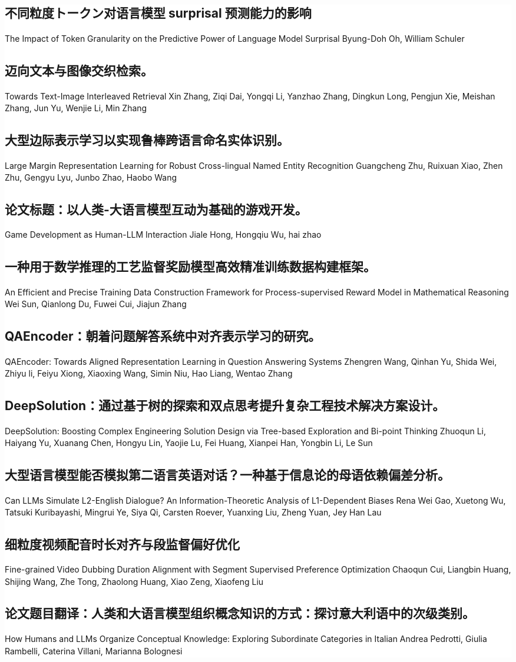 ## 不同粒度トークン对语言模型 surprisal 预测能力的影响
The Impact of Token Granularity on the Predictive Power of Language Model Surprisal
Byung-Doh Oh, William Schuler

## 迈向文本与图像交织检索。
Towards Text-Image Interleaved Retrieval
Xin Zhang, Ziqi Dai, Yongqi Li, Yanzhao Zhang, Dingkun Long, Pengjun Xie, Meishan Zhang, Jun Yu, Wenjie Li, Min Zhang

## 大型边际表示学习以实现鲁棒跨语言命名实体识别。
Large Margin Representation Learning for Robust Cross-lingual Named Entity Recognition
Guangcheng Zhu, Ruixuan Xiao, Zhen Zhu, Gengyu Lyu, Junbo Zhao, Haobo Wang

## 论文标题：以人类-大语言模型互动为基础的游戏开发。
Game Development as Human-LLM Interaction
Jiale Hong, Hongqiu Wu, hai zhao

## 一种用于数学推理的工艺监督奖励模型高效精准训练数据构建框架。
An Efficient and Precise Training Data Construction Framework for Process-supervised Reward Model in Mathematical Reasoning
Wei Sun, Qianlong Du, Fuwei Cui, Jiajun Zhang

## QAEncoder：朝着问题解答系统中对齐表示学习的研究。
QAEncoder: Towards Aligned Representation Learning in Question Answering Systems
Zhengren Wang, Qinhan Yu, Shida Wei, Zhiyu li, Feiyu Xiong, Xiaoxing Wang, Simin Niu, Hao Liang, Wentao Zhang

## DeepSolution：通过基于树的探索和双点思考提升复杂工程技术解决方案设计。
DeepSolution: Boosting Complex Engineering Solution Design via Tree-based Exploration and Bi-point Thinking
Zhuoqun Li, Haiyang Yu, Xuanang Chen, Hongyu Lin, Yaojie Lu, Fei Huang, Xianpei Han, Yongbin Li, Le Sun

## 大型语言模型能否模拟第二语言英语对话？一种基于信息论的母语依赖偏差分析。
Can LLMs Simulate L2-English Dialogue? An Information-Theoretic Analysis of L1-Dependent Biases
Rena Wei Gao, Xuetong Wu, Tatsuki Kuribayashi, Mingrui Ye, Siya Qi, Carsten Roever, Yuanxing Liu, Zheng Yuan, Jey Han Lau

## 细粒度视频配音时长对齐与段监督偏好优化
Fine-grained Video Dubbing Duration Alignment with Segment Supervised Preference Optimization
Chaoqun Cui, Liangbin Huang, Shijing Wang, Zhe Tong, Zhaolong Huang, Xiao Zeng, Xiaofeng Liu

## 论文题目翻译：人类和大语言模型组织概念知识的方式：探讨意大利语中的次级类别。
How Humans and LLMs Organize Conceptual Knowledge: Exploring Subordinate Categories in Italian
Andrea Pedrotti, Giulia Rambelli, Caterina Villani, Marianna Bolognesi
